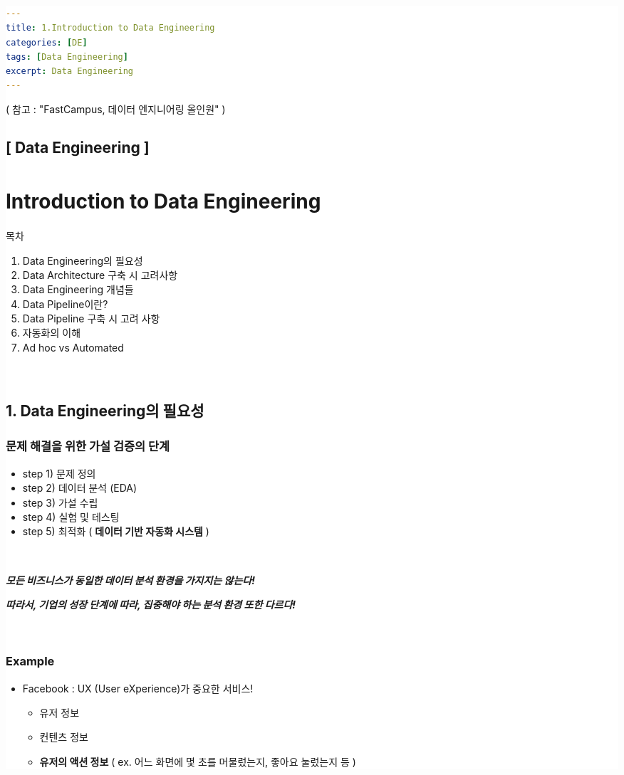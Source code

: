 ```yaml
---
title: 1.Introduction to Data Engineering
categories: [DE]
tags: [Data Engineering]
excerpt: Data Engineering
---
```


( 참고 : "FastCampus, 데이터 엔지니어링 올인원" )

##  [ Data Engineering ]

# Introduction to Data Engineering

목차

1. Data Engineering의 필요성
2. Data Architecture 구축 시 고려사항
3. Data Engineering 개념들
4. Data Pipeline이란?
5. Data Pipeline 구축 시 고려 사항
6. 자동화의 이해
7. Ad hoc vs Automated

<br>

## 1. Data Engineering의 필요성

### 문제 해결을 위한 **가설 검증**의 단계

- step 1) 문제 정의 
- step 2) 데이터 분석 (EDA)
- step 3) 가설 수립
- step 4) 실험 및 테스팅
- step 5) 최적화 ( **데이터 기반 자동화 시스템** )

<br>

***모든 비즈니스가 동일한 데이터 분석 환경을 가지지는 않는다!***

***따라서, 기업의 성장 단계에 따라, 집중해야 하는 분석 환경 또한 다르다!***

<br>

### Example

- Facebook : UX (User eXperience)가 중요한 서비스!

  - 유저 정보

  - 컨텐츠 정보

  - **유저의 액션 정보** ( ex. 어느 화면에 몇 초를 머물렀는지, 좋아요 눌렀는지 등 )
